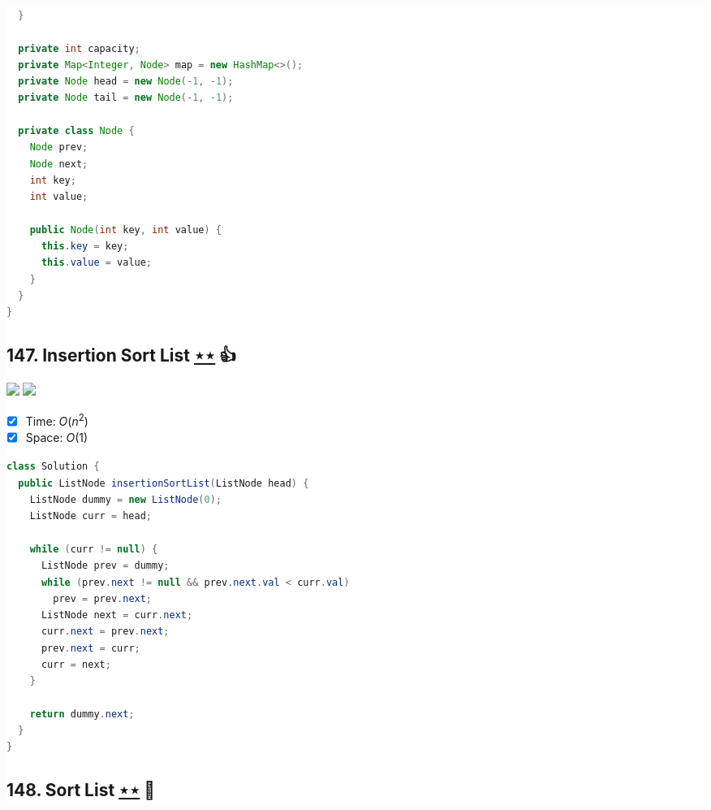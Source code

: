 ```java
  }

  private int capacity;
  private Map<Integer, Node> map = new HashMap<>();
  private Node head = new Node(-1, -1);
  private Node tail = new Node(-1, -1);

  private class Node {
    Node prev;
    Node next;
    int key;
    int value;

    public Node(int key, int value) {
      this.key = key;
      this.value = value;
    }
  }
}
```

## 147. Insertion Sort List [$\star\star$](https://leetcode.com/problems/insertion-sort-list) :thumbsup:

![](https://img.shields.io/badge/-Linked%20List-90B44B.svg?style=flat-square) ![](https://img.shields.io/badge/-Sort-0F2540.svg?style=flat-square)

- [x] Time: $O(n^2)$
- [x] Space: $O(1)$

```java
class Solution {
  public ListNode insertionSortList(ListNode head) {
    ListNode dummy = new ListNode(0);
    ListNode curr = head;

    while (curr != null) {
      ListNode prev = dummy;
      while (prev.next != null && prev.next.val < curr.val)
        prev = prev.next;
      ListNode next = curr.next;
      curr.next = prev.next;
      prev.next = curr;
      curr = next;
    }

    return dummy.next;
  }
}
```

## 148. Sort List [$\star\star$](https://leetcode.com/problems/sort-list) :muscle:
